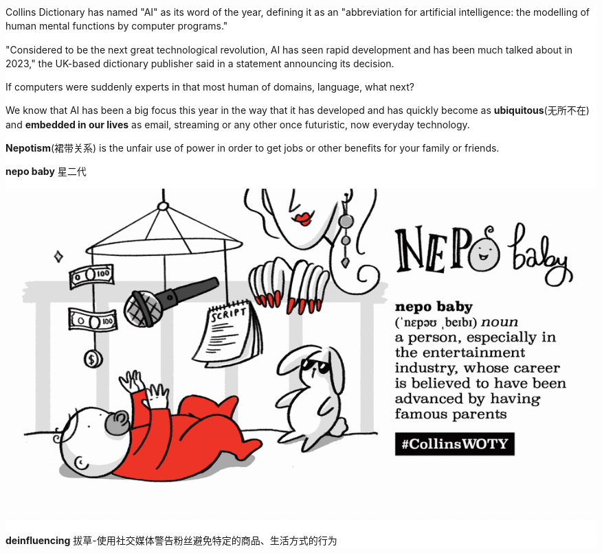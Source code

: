 Collins Dictionary has named "AI" as its word of the year, defining it as an "abbreviation for artificial intelligence: the modelling of human mental functions by computer programs."

"Considered to be the next great technological revolution, AI has seen rapid development and has been much talked about in 2023," the UK-based dictionary publisher said in a statement announcing its decision.

If computers were suddenly experts in that most human of domains, language, what next?

We know that AI has been a big focus this year in the way that it has developed and has quickly become as **ubiquitous**(无所不在) and **embedded in our lives** as email, streaming or any other once futuristic, now everyday technology.

**Nepotism**(裙带关系) is the unfair use of power in order to get jobs or other benefits for your family or friends.

**nepo baby** 星二代

![](Pics/nepo.gif)

**deinfluencing** 拔草-使用社交媒体警告粉丝避免特定的商品、生活方式的行为
